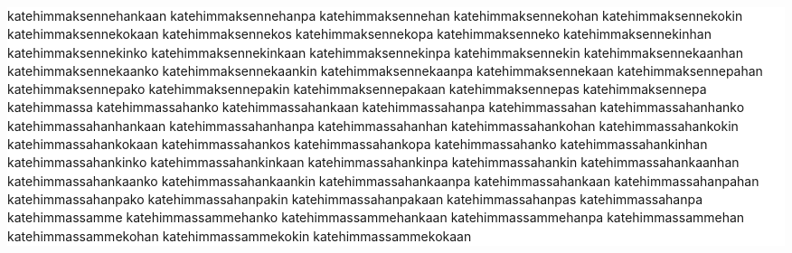 katehimmaksennehankaan
katehimmaksennehanpa
katehimmaksennehan
katehimmaksennekohan
katehimmaksennekokin
katehimmaksennekokaan
katehimmaksennekos
katehimmaksennekopa
katehimmaksenneko
katehimmaksennekinhan
katehimmaksennekinko
katehimmaksennekinkaan
katehimmaksennekinpa
katehimmaksennekin
katehimmaksennekaanhan
katehimmaksennekaanko
katehimmaksennekaankin
katehimmaksennekaanpa
katehimmaksennekaan
katehimmaksennepahan
katehimmaksennepako
katehimmaksennepakin
katehimmaksennepakaan
katehimmaksennepas
katehimmaksennepa
katehimmassa
katehimmassahanko
katehimmassahankaan
katehimmassahanpa
katehimmassahan
katehimmassahanhanko
katehimmassahanhankaan
katehimmassahanhanpa
katehimmassahanhan
katehimmassahankohan
katehimmassahankokin
katehimmassahankokaan
katehimmassahankos
katehimmassahankopa
katehimmassahanko
katehimmassahankinhan
katehimmassahankinko
katehimmassahankinkaan
katehimmassahankinpa
katehimmassahankin
katehimmassahankaanhan
katehimmassahankaanko
katehimmassahankaankin
katehimmassahankaanpa
katehimmassahankaan
katehimmassahanpahan
katehimmassahanpako
katehimmassahanpakin
katehimmassahanpakaan
katehimmassahanpas
katehimmassahanpa
katehimmassamme
katehimmassammehanko
katehimmassammehankaan
katehimmassammehanpa
katehimmassammehan
katehimmassammekohan
katehimmassammekokin
katehimmassammekokaan